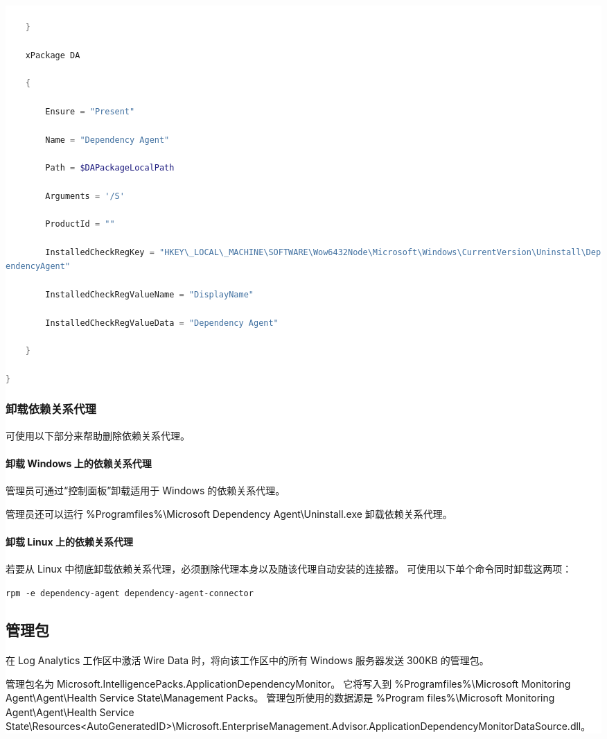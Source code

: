 ```powershell

    }

    xPackage DA

    {

        Ensure = "Present"

        Name = "Dependency Agent"

        Path = $DAPackageLocalPath

        Arguments = '/S'

        ProductId = ""

        InstalledCheckRegKey = "HKEY\_LOCAL\_MACHINE\SOFTWARE\Wow6432Node\Microsoft\Windows\CurrentVersion\Uninstall\DependencyAgent"

        InstalledCheckRegValueName = "DisplayName"

        InstalledCheckRegValueData = "Dependency Agent"

    }

}
```
### <a name="uninstall-the-dependency-agent"></a>卸载依赖关系代理

可使用以下部分来帮助删除依赖关系代理。

#### <a name="uninstall-the-dependency-agent-on-windows"></a>卸载 Windows 上的依赖关系代理

管理员可通过“控制面板”卸载适用于 Windows 的依赖关系代理。

管理员还可以运行 %Programfiles%\Microsoft Dependency Agent\Uninstall.exe 卸载依赖关系代理。

#### <a name="uninstall-the-dependency-agent-on-linux"></a>卸载 Linux 上的依赖关系代理

若要从 Linux 中彻底卸载依赖关系代理，必须删除代理本身以及随该代理自动安装的连接器。 可使用以下单个命令同时卸载这两项：

```
rpm -e dependency-agent dependency-agent-connector
```

## <a name="management-packs"></a>管理包

在 Log Analytics 工作区中激活 Wire Data 时，将向该工作区中的所有 Windows 服务器发送 300KB 的管理包。

管理包名为 Microsoft.IntelligencePacks.ApplicationDependencyMonitor。 它将写入到 %Programfiles%\Microsoft Monitoring Agent\Agent\Health Service State\Management Packs。 管理包所使用的数据源是 %Program files%\Microsoft Monitoring Agent\Agent\Health Service State\Resources&lt;AutoGeneratedID&gt;\Microsoft.EnterpriseManagement.Advisor.ApplicationDependencyMonitorDataSource.dll。
